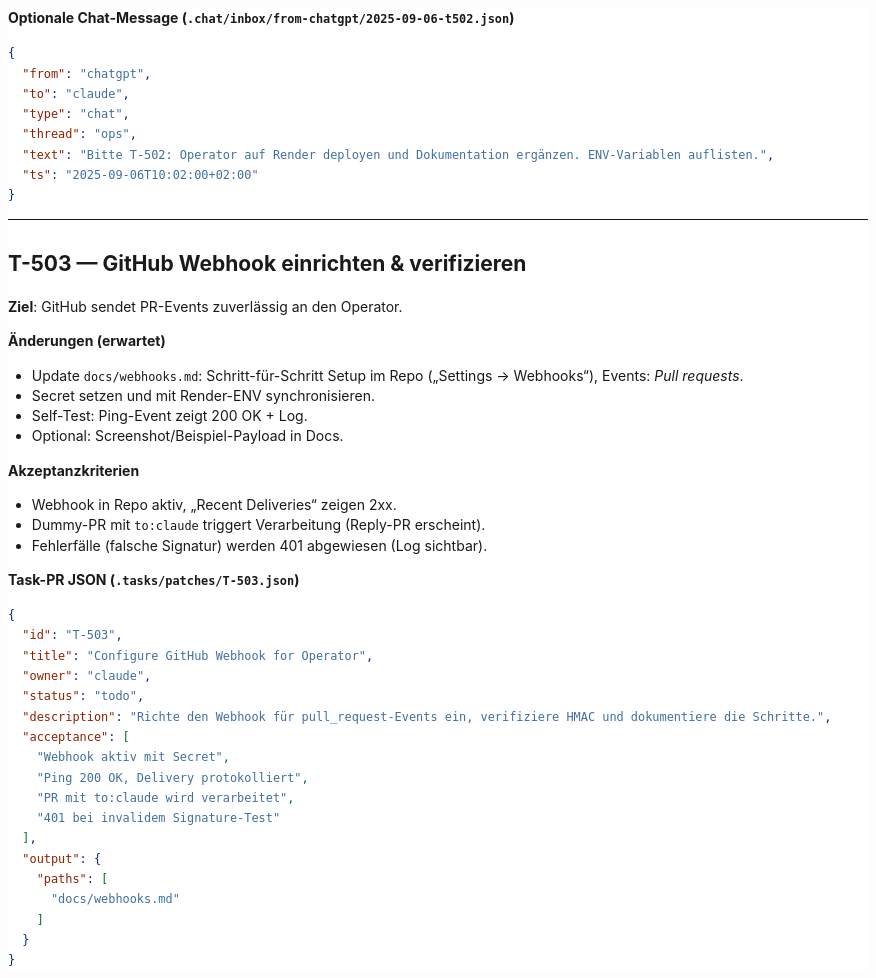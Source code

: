 **Optionale Chat-Message (`.chat/inbox/from-chatgpt/2025-09-06-t502.json`)**

```json
{
  "from": "chatgpt",
  "to": "claude",
  "type": "chat",
  "thread": "ops",
  "text": "Bitte T-502: Operator auf Render deployen und Dokumentation ergänzen. ENV-Variablen auflisten.",
  "ts": "2025-09-06T10:02:00+02:00"
}
```

---

## T-503 — **GitHub Webhook** einrichten & verifizieren

**Ziel**: GitHub sendet PR-Events zuverlässig an den Operator.

**Änderungen (erwartet)**

* Update `docs/webhooks.md`: Schritt-für-Schritt Setup im Repo („Settings → Webhooks“), Events: *Pull requests*.
* Secret setzen und mit Render-ENV synchronisieren.
* Self-Test: Ping-Event zeigt 200 OK + Log.
* Optional: Screenshot/Beispiel-Payload in Docs.

**Akzeptanzkriterien**

* Webhook in Repo aktiv, „Recent Deliveries“ zeigen 2xx.
* Dummy-PR mit `to:claude` triggert Verarbeitung (Reply-PR erscheint).
* Fehlerfälle (falsche Signatur) werden 401 abgewiesen (Log sichtbar).

**Task-PR JSON (`.tasks/patches/T-503.json`)**

```json
{
  "id": "T-503",
  "title": "Configure GitHub Webhook for Operator",
  "owner": "claude",
  "status": "todo",
  "description": "Richte den Webhook für pull_request-Events ein, verifiziere HMAC und dokumentiere die Schritte.",
  "acceptance": [
    "Webhook aktiv mit Secret",
    "Ping 200 OK, Delivery protokolliert",
    "PR mit to:claude wird verarbeitet",
    "401 bei invalidem Signature-Test"
  ],
  "output": {
    "paths": [
      "docs/webhooks.md"
    ]
  }
}
```
